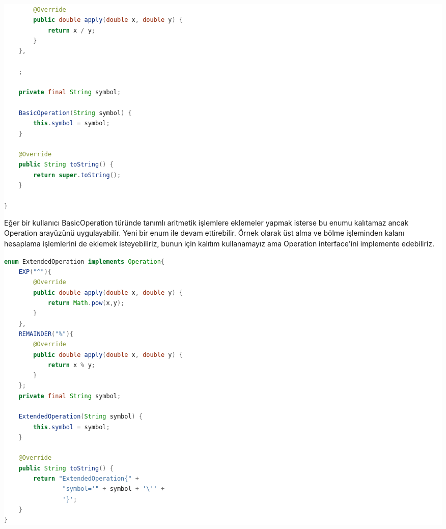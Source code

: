 ```java
        @Override
        public double apply(double x, double y) {
            return x / y;
        }
    },

    ;

    private final String symbol;

    BasicOperation(String symbol) {
        this.symbol = symbol;
    }

    @Override
    public String toString() {
        return super.toString();
    }

}
```
Eğer bir kullanıcı BasicOperation türünde tanımlı aritmetik işlemlere eklemeler yapmak isterse bu enumu kalıtamaz ancak Operation arayüzünü uygulayabilir. Yeni bir enum ile devam ettirebilir. Örnek olarak üst alma ve bölme işleminden kalanı hesaplama işlemlerini de eklemek isteyebiliriz, bunun için kalıtım kullanamayız ama Operation interface'ini implemente edebiliriz.
```java
enum ExtendedOperation implements Operation{
    EXP("^"){
        @Override
        public double apply(double x, double y) {
            return Math.pow(x,y);
        }
    },
    REMAINDER("%"){
        @Override
        public double apply(double x, double y) {
            return x % y;
        }
    };
    private final String symbol;

    ExtendedOperation(String symbol) {
        this.symbol = symbol;
    }

    @Override
    public String toString() {
        return "ExtendedOperation{" +
                "symbol='" + symbol + '\'' +
                '}';
    }
}
```
